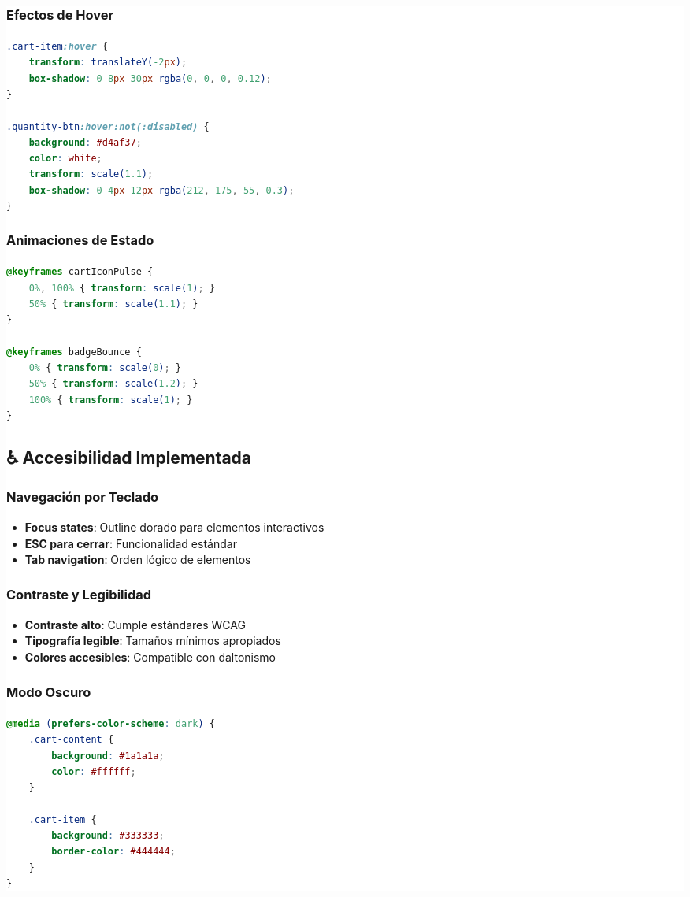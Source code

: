### Efectos de Hover
```css
.cart-item:hover {
    transform: translateY(-2px);
    box-shadow: 0 8px 30px rgba(0, 0, 0, 0.12);
}

.quantity-btn:hover:not(:disabled) {
    background: #d4af37;
    color: white;
    transform: scale(1.1);
    box-shadow: 0 4px 12px rgba(212, 175, 55, 0.3);
}
```

### Animaciones de Estado
```css
@keyframes cartIconPulse {
    0%, 100% { transform: scale(1); }
    50% { transform: scale(1.1); }
}

@keyframes badgeBounce {
    0% { transform: scale(0); }
    50% { transform: scale(1.2); }
    100% { transform: scale(1); }
}
```

## ♿ Accesibilidad Implementada

### Navegación por Teclado
- **Focus states**: Outline dorado para elementos interactivos
- **ESC para cerrar**: Funcionalidad estándar
- **Tab navigation**: Orden lógico de elementos

### Contraste y Legibilidad
- **Contraste alto**: Cumple estándares WCAG
- **Tipografía legible**: Tamaños mínimos apropiados
- **Colores accesibles**: Compatible con daltonismo

### Modo Oscuro
```css
@media (prefers-color-scheme: dark) {
    .cart-content {
        background: #1a1a1a;
        color: #ffffff;
    }
    
    .cart-item {
        background: #333333;
        border-color: #444444;
    }
}
```
